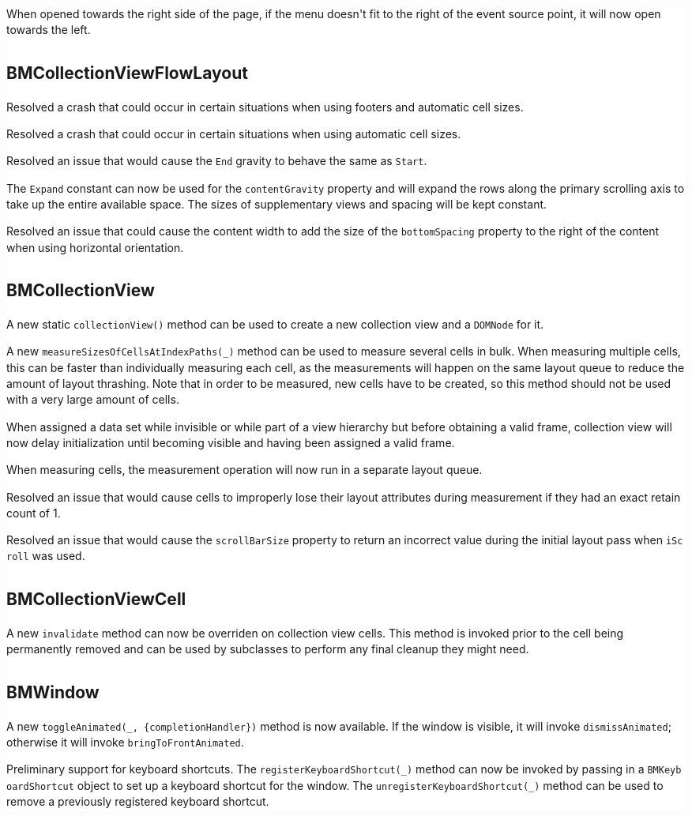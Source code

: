 When opened towards the right side of the page, if the menu doesn't fit to the right of the event source point, it will now open towards the left.

## BMCollectionViewFlowLayout

Resolved a crash that could occur in certain situations when using footers and automatic cell sizes.

Resolved a crash that could occur in certain situations when using automatic cell sizes.

Resolved an issue that would cause the `End` gravity to behave the same as `Start`.

The `Expand` constant can now be used for the `contentGravity` property and will expand the rows along the primary scrolling axis to take up the entire available space. The sizes of supplementary views and spacing will be kept constant.

Resolved an issue that could cause the content width to add the size of the `bottomSpacing` property to the right of the content when using horizontal orientation.

## BMCollectionView

A new static `collectionView()` method can be used to create a new collection view and a `DOMNode` for it.

A new `measureSizesOfCellsAtIndexPaths(_)` method can be used to measure several cells in bulk. When measuring multiple cells, this can be faster than individually measuring each cell, as the measurements will happen on the same layout queue to reduce the amount of layout thrashing. Note that in order to be measured, new cells have to be created, so this method should not be used with a very large amount of cells.

When assigned a data set while invisible or while part of a view hierarchy but before obtaining a valid frame, collection view will now delay initialization until becoming visible and having been assigned a valid frame.

When measuring cells, the measurement operation will now run in a separate layout queue.

Resolved an issue that would cause cells to improperly lose their layout attributes during measurement if they had an exact retain count of 1.

Resolved an issue that would cause the `scrollBarSize` property to return an incorrect value during the initial layout pass when `iScroll` was used.

## BMCollectionViewCell

A new `invalidate` method can now be overriden on collection view cells. This method is invoked prior to the cell being permanently removed and can be used by subclasses to perform any final cleanup they might need.

## BMWindow

A new `toggleAnimated(_, {completionHandler})` method is now available. If the window is visible, it will invoke `dismissAnimated`; otherwise it will invoke `bringToFrontAnimated`.

Preliminary support for keyboard shortcuts. The `registerKeyboardShortcut(_)` method can now be invoked by passing in a `BMKeyboardShortcut` object to set up a keyboard shortcut for the window. The `unregisterKeyboardShortcut(_)` method can be used to remove a previously registered keyboard shortcut.
